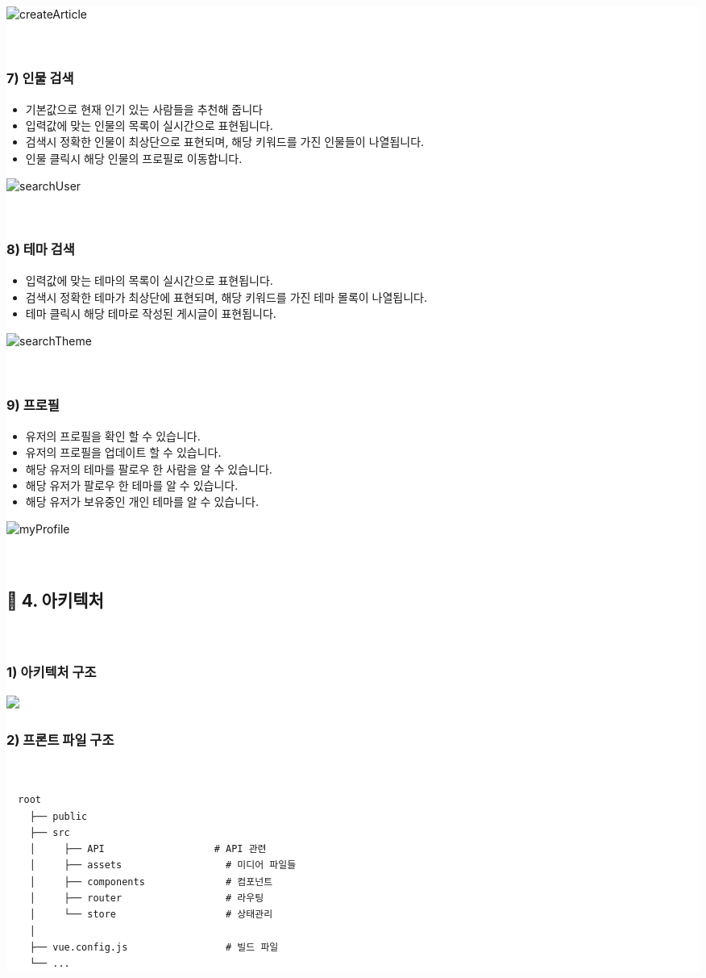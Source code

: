 ![createArticle](./readme_asset/createArticle.gif)

<br />

### 7) 인물 검색

- 기본값으로 현재 인기 있는 사람들을 추천해 줍니다
- 입력값에 맞는 인물의 목록이 실시간으로 표현됩니다.
- 검색시 정확한 인물이 최상단으로 표현되며, 해당 키워드를 가진 인물들이 나열됩니다.
- 인물 클릭시 해당 인물의 프로필로 이동합니다.

![searchUser](./readme_asset/searchUser.gif)

<br />

### 8) 테마 검색

- 입력값에 맞는 테마의 목록이 실시간으로 표현됩니다.
- 검색시 정확한 테마가 최상단에 표현되며, 해당 키워드를 가진 테마 몰록이 나열됩니다.
- 테마 클릭시 해당 테마로 작성된 게시글이 표현됩니다.

![searchTheme](./readme_asset/searchTheme.gif)

<br />

### 9) 프로필

- 유저의 프로필을 확인 할 수 있습니다.
- 유저의 프로필을 업데이트 할 수 있습니다.
- 해당 유저의 테마를 팔로우 한 사람을 알 수 있습니다.
- 해당 유저가 팔로우 한 테마를 알 수 있습니다.
- 해당 유저가 보유중인 개인 테마를 알 수 있습니다.

![myProfile](./readme_asset/myProfile.gif)


<br />

## 📂 4. 아키텍처

<br />

### 1) 아키텍처 구조

<img src="https://velog.velcdn.com/images/aammaa/post/18e2d62b-4a69-4a0b-96b1-96a466ddbba0/image.png" width ="1000"/>

<br />

### 2) 프론트 파일 구조

<br />

```text
  root
    ├── public
    ├── src
    │     ├── API                   # API 관련
    │     ├── assets                  # 미디어 파일들
    │     ├── components              # 컴포넌트
    │     ├── router                  # 라우팅
    │     └── store                   # 상태관리
    │
    ├── vue.config.js                 # 빌드 파일
    └── ...
```
